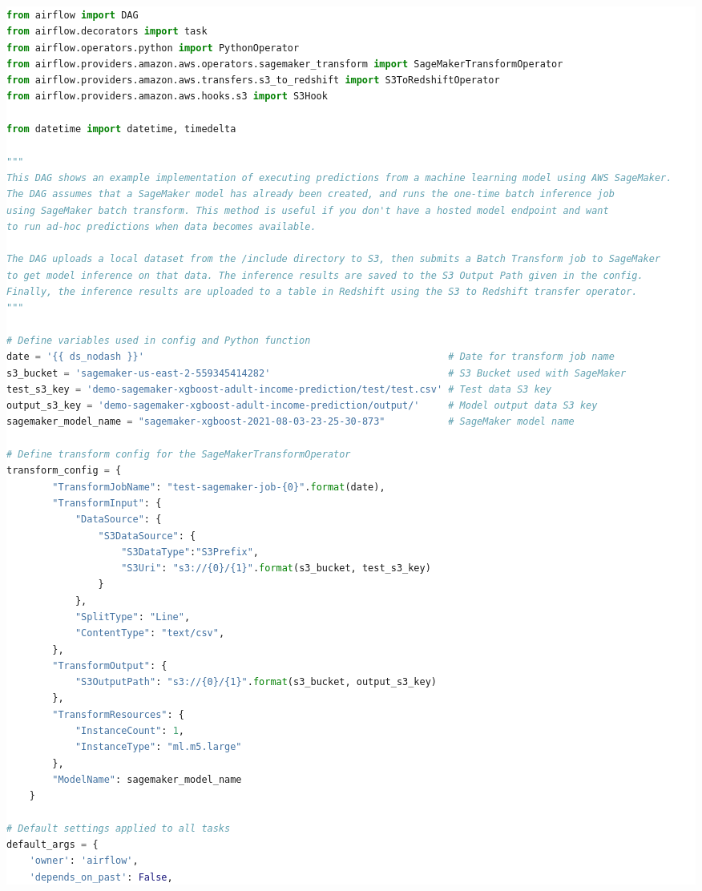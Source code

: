 ```python
from airflow import DAG
from airflow.decorators import task
from airflow.operators.python import PythonOperator
from airflow.providers.amazon.aws.operators.sagemaker_transform import SageMakerTransformOperator
from airflow.providers.amazon.aws.transfers.s3_to_redshift import S3ToRedshiftOperator
from airflow.providers.amazon.aws.hooks.s3 import S3Hook

from datetime import datetime, timedelta

"""
This DAG shows an example implementation of executing predictions from a machine learning model using AWS SageMaker.
The DAG assumes that a SageMaker model has already been created, and runs the one-time batch inference job
using SageMaker batch transform. This method is useful if you don't have a hosted model endpoint and want
to run ad-hoc predictions when data becomes available.

The DAG uploads a local dataset from the /include directory to S3, then submits a Batch Transform job to SageMaker
to get model inference on that data. The inference results are saved to the S3 Output Path given in the config.
Finally, the inference results are uploaded to a table in Redshift using the S3 to Redshift transfer operator.
"""

# Define variables used in config and Python function
date = '{{ ds_nodash }}'                                                     # Date for transform job name
s3_bucket = 'sagemaker-us-east-2-559345414282'                               # S3 Bucket used with SageMaker 
test_s3_key = 'demo-sagemaker-xgboost-adult-income-prediction/test/test.csv' # Test data S3 key
output_s3_key = 'demo-sagemaker-xgboost-adult-income-prediction/output/'     # Model output data S3 key
sagemaker_model_name = "sagemaker-xgboost-2021-08-03-23-25-30-873"           # SageMaker model name

# Define transform config for the SageMakerTransformOperator
transform_config = {
        "TransformJobName": "test-sagemaker-job-{0}".format(date),
        "TransformInput": { 
            "DataSource": { 
                "S3DataSource": {
                    "S3DataType":"S3Prefix", 
                    "S3Uri": "s3://{0}/{1}".format(s3_bucket, test_s3_key)
                }
            },
            "SplitType": "Line",
            "ContentType": "text/csv",
        },
        "TransformOutput": { 
            "S3OutputPath": "s3://{0}/{1}".format(s3_bucket, output_s3_key)
        },
        "TransformResources": { 
            "InstanceCount": 1,
            "InstanceType": "ml.m5.large"
        },
        "ModelName": sagemaker_model_name
    }

# Default settings applied to all tasks
default_args = {
    'owner': 'airflow',
    'depends_on_past': False,
```